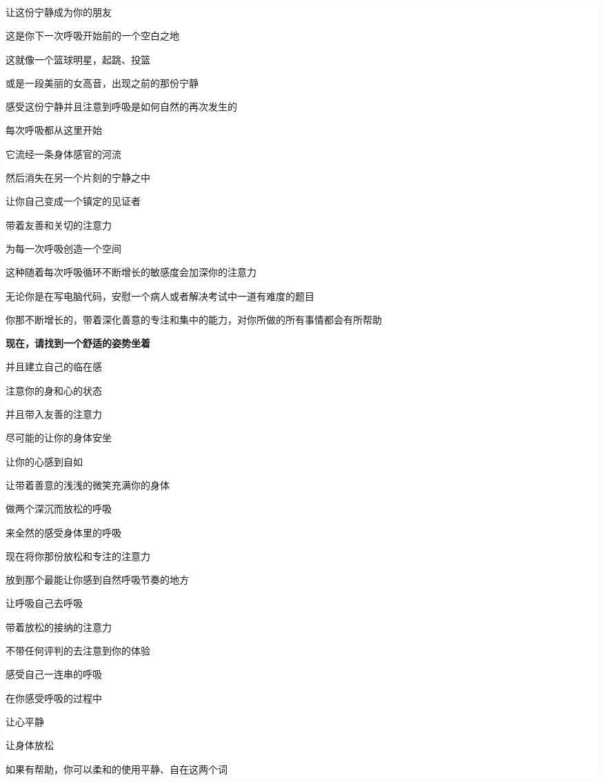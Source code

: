 让这份宁静成为你的朋友

这是你下一次呼吸开始前的一个空白之地

这就像一个篮球明星，起跳、投篮

或是一段美丽的女高音，出现之前的那份宁静

感受这份宁静并且注意到呼吸是如何自然的再次发生的

每次呼吸都从这里开始

它流经一条身体感官的河流

然后消失在另一个片刻的宁静之中

让你自己变成一个镇定的见证者

带着友善和关切的注意力

为每一次呼吸创造一个空间

这种随着每次呼吸循环不断增长的敏感度会加深你的注意力

无论你是在写电脑代码，安慰一个病人或者解决考试中一道有难度的题目

你那不断增长的，带着深化善意的专注和集中的能力，对你所做的所有事情都会有所帮助

**现在，请找到一个舒适的姿势坐着**

并且建立自己的临在感

注意你的身和心的状态

并且带入友善的注意力

尽可能的让你的身体安坐

让你的心感到自如

让带着善意的浅浅的微笑充满你的身体

做两个深沉而放松的呼吸

来全然的感受身体里的呼吸

现在将你那份放松和专注的注意力

放到那个最能让你感到自然呼吸节奏的地方

让呼吸自己去呼吸

带着放松的接纳的注意力

不带任何评判的去注意到你的体验

感受自己一连串的呼吸

在你感受呼吸的过程中

让心平静

让身体放松

如果有帮助，你可以柔和的使用平静、自在这两个词

